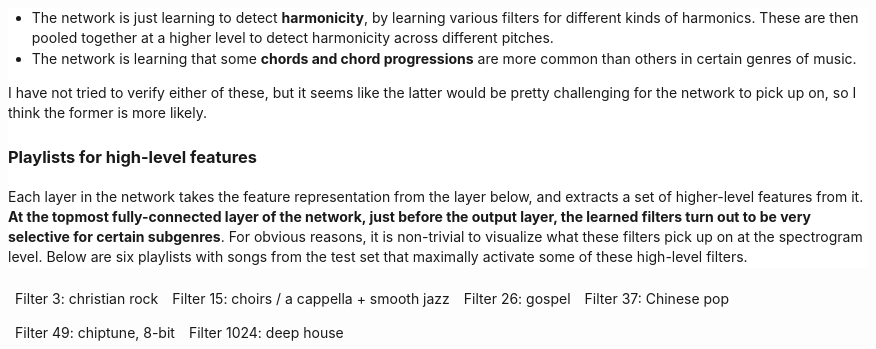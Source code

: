 * The network is just learning to detect **harmonicity**, by learning various filters for different kinds of harmonics. These are then pooled together at a higher level to detect harmonicity across different pitches.
* The network is learning that some **chords and chord progressions** are more common than others in certain genres of music.

I have not tried to verify either of these, but it seems like the latter would be pretty challenging for the network to pick up on, so I think the former is more likely.

### Playlists for high-level features

Each layer in the network takes the feature representation from the layer below, and extracts a set of higher-level features from it. **At the topmost fully-connected layer of the network, just before the output layer, the learned filters turn out to be very selective for certain subgenres**. For obvious reasons, it is non-trivial to visualize what these filters pick up on at the spectrogram level. Below are six playlists with songs from the test set that maximally activate some of these high-level filters. 


<div style="float: left; margin: .5em;">
<figcaption style="text-align: center;">Filter 3: christian rock</figcaption>
<iframe src="https://embed.spotify.com/?uri=spotify:user:sander_dieleman:playlist:48cTKQ3ubm8osDVyrML9p9" width="300" height="380" frameborder="0" allowtransparency="true"></iframe>
</div>

<div style="float: left; margin: .5em;">
<figcaption style="text-align: center;">Filter 15: choirs / a cappella + smooth jazz</figcaption>
<iframe src="https://embed.spotify.com/?uri=spotify:user:sander_dieleman:playlist:7tQShxnjMycjb0NsQJuU8f" width="300" height="380" frameborder="0" allowtransparency="true"></iframe>
</div>

<div style="float: left; margin: .5em;">
<figcaption style="text-align: center;">Filter 26: gospel</figcaption>
<iframe src="https://embed.spotify.com/?uri=spotify:user:sander_dieleman:playlist:4ZRJs9g1GzqVRE6wh1YNdT" width="300" height="380" frameborder="0" allowtransparency="true"></iframe>
</div>

<div style="float: left; margin: .5em;">
<figcaption style="text-align: center;">Filter 37: Chinese pop</figcaption>
<iframe src="https://embed.spotify.com/?uri=spotify:user:sander_dieleman:playlist:25GNJ9ygtFxt1j3jWwdoYv" width="300" height="380" frameborder="0" allowtransparency="true"></iframe>
</div>

<div style="float: left; margin: .5em;">
<figcaption style="text-align: center;">Filter 49: chiptune, 8-bit</figcaption>
<iframe src="https://embed.spotify.com/?uri=spotify:user:sander_dieleman:playlist:0jSEMRLNNNVvOkPHuDUAYM" width="300" height="380" frameborder="0" allowtransparency="true"></iframe>
</div>

<div style="float: left; margin: .5em;">
<figcaption style="text-align: center;">Filter 1024: deep house</figcaption>
<iframe src="https://embed.spotify.com/?uri=spotify:user:sander_dieleman:playlist:3cS6tiQOpW0eXsyAlxcrqO" width="300" height="380" frameborder="0" allowtransparency="true"></iframe>
</div>
